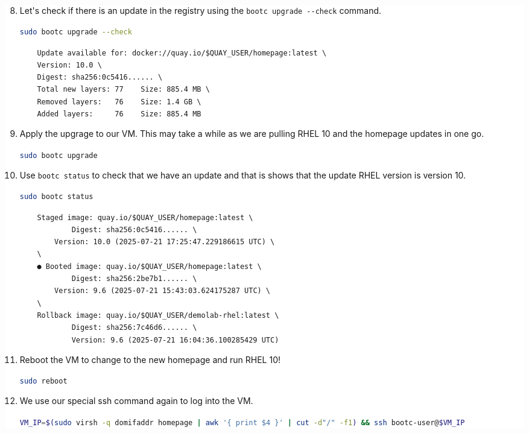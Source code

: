 8. Let's check if there is an update in the registry using the `bootc upgrade --check` command.

    ```bash
    sudo bootc upgrade --check
    ```

    ```
        Update available for: docker://quay.io/$QUAY_USER/homepage:latest \
        Version: 10.0 \
        Digest: sha256:0c5416...... \
        Total new layers: 77    Size: 885.4 MB \
        Removed layers:   76    Size: 1.4 GB \
        Added layers:     76    Size: 885.4 MB
    ```

9. Apply the upgrage to our VM. This may take a while as we are pulling RHEL 10 and the homepage updates in one go.

    ```bash
    sudo bootc upgrade
    ```

10. Use `bootc status` to check that we have an update and that is shows that the update RHEL version is version 10.

    ```bash
    sudo bootc status
    ```

    ```
        Staged image: quay.io/$QUAY_USER/homepage:latest \
                Digest: sha256:0c5416...... \
            Version: 10.0 (2025-07-21 17:25:47.229186615 UTC) \
        \
        ● Booted image: quay.io/$QUAY_USER/homepage:latest \
                Digest: sha256:2be7b1...... \
            Version: 9.6 (2025-07-21 15:43:03.624175287 UTC) \
        \
        Rollback image: quay.io/$QUAY_USER/demolab-rhel:latest \
                Digest: sha256:7c46d6...... \
                Version: 9.6 (2025-07-21 16:04:36.100285429 UTC)
    ```

11. Reboot the VM to change to the new homepage and run RHEL 10!

    ```bash
    sudo reboot
    ```

12. We use our special ssh command again to log into the VM.

    ```bash
    VM_IP=$(sudo virsh -q domifaddr homepage | awk '{ print $4 }' | cut -d"/" -f1) && ssh bootc-user@$VM_IP
    ```
